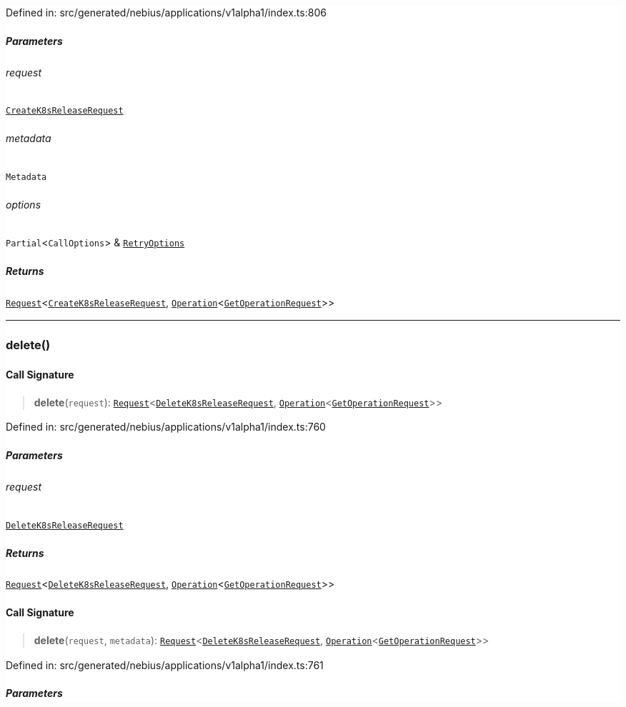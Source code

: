 Defined in: src/generated/nebius/applications/v1alpha1/index.ts:806

##### Parameters

###### request

[`CreateK8sReleaseRequest`](../interfaces/CreateK8sReleaseRequest.md)

###### metadata

`Metadata`

###### options

`Partial`\<`CallOptions`\> & [`RetryOptions`](../../../../../runtime/request/interfaces/RetryOptions.md)

##### Returns

[`Request`](../../../../../runtime/request/classes/Request.md)\<[`CreateK8sReleaseRequest`](../interfaces/CreateK8sReleaseRequest.md), [`Operation`](../../../../../runtime/operation/classes/Operation.md)\<[`GetOperationRequest`](../../../common/v1/interfaces/GetOperationRequest.md)\>\>

---

### delete()

#### Call Signature

> **delete**(`request`): [`Request`](../../../../../runtime/request/classes/Request.md)\<[`DeleteK8sReleaseRequest`](../interfaces/DeleteK8sReleaseRequest.md), [`Operation`](../../../../../runtime/operation/classes/Operation.md)\<[`GetOperationRequest`](../../../common/v1/interfaces/GetOperationRequest.md)\>\>

Defined in: src/generated/nebius/applications/v1alpha1/index.ts:760

##### Parameters

###### request

[`DeleteK8sReleaseRequest`](../interfaces/DeleteK8sReleaseRequest.md)

##### Returns

[`Request`](../../../../../runtime/request/classes/Request.md)\<[`DeleteK8sReleaseRequest`](../interfaces/DeleteK8sReleaseRequest.md), [`Operation`](../../../../../runtime/operation/classes/Operation.md)\<[`GetOperationRequest`](../../../common/v1/interfaces/GetOperationRequest.md)\>\>

#### Call Signature

> **delete**(`request`, `metadata`): [`Request`](../../../../../runtime/request/classes/Request.md)\<[`DeleteK8sReleaseRequest`](../interfaces/DeleteK8sReleaseRequest.md), [`Operation`](../../../../../runtime/operation/classes/Operation.md)\<[`GetOperationRequest`](../../../common/v1/interfaces/GetOperationRequest.md)\>\>

Defined in: src/generated/nebius/applications/v1alpha1/index.ts:761

##### Parameters
